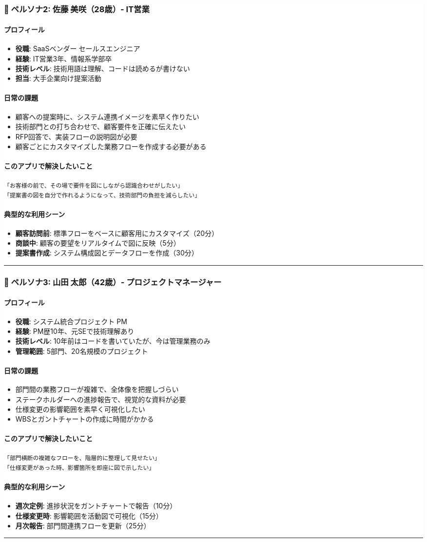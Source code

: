 
### 🎯 ペルソナ2: 佐藤 美咲（28歳）- IT営業

#### プロフィール
- **役職**: SaaSベンダー セールスエンジニア
- **経験**: IT営業3年、情報系学部卒
- **技術レベル**: 技術用語は理解、コードは読めるが書けない
- **担当**: 大手企業向け提案活動

#### 日常の課題
- 顧客への提案時に、システム連携イメージを素早く作りたい
- 技術部門との打ち合わせで、顧客要件を正確に伝えたい
- RFP回答で、実装フローの説明図が必要
- 顧客ごとにカスタマイズした業務フローを作成する必要がある

#### このアプリで解決したいこと
```
「お客様の前で、その場で要件を図にしながら認識合わせがしたい」
「提案書の図を自分で作れるようになって、技術部門の負担を減らしたい」
```

#### 典型的な利用シーン
- **顧客訪問前**: 標準フローをベースに顧客用にカスタマイズ（20分）
- **商談中**: 顧客の要望をリアルタイムで図に反映（5分）
- **提案書作成**: システム構成図とデータフローを作成（30分）

---

### 🎯 ペルソナ3: 山田 太郎（42歳）- プロジェクトマネージャー

#### プロフィール
- **役職**: システム統合プロジェクト PM
- **経験**: PM歴10年、元SEで技術理解あり
- **技術レベル**: 10年前はコードを書いていたが、今は管理業務のみ
- **管理範囲**: 5部門、20名規模のプロジェクト

#### 日常の課題
- 部門間の業務フローが複雑で、全体像を把握しづらい
- ステークホルダーへの進捗報告で、視覚的な資料が必要
- 仕様変更の影響範囲を素早く可視化したい
- WBSとガントチャートの作成に時間がかかる

#### このアプリで解決したいこと
```
「部門横断の複雑なフローを、階層的に整理して見せたい」
「仕様変更があった時、影響箇所を即座に図で示したい」
```

#### 典型的な利用シーン
- **週次定例**: 進捗状況をガントチャートで報告（10分）
- **仕様変更時**: 影響範囲を活動図で可視化（15分）
- **月次報告**: 部門間連携フローを更新（25分）

---